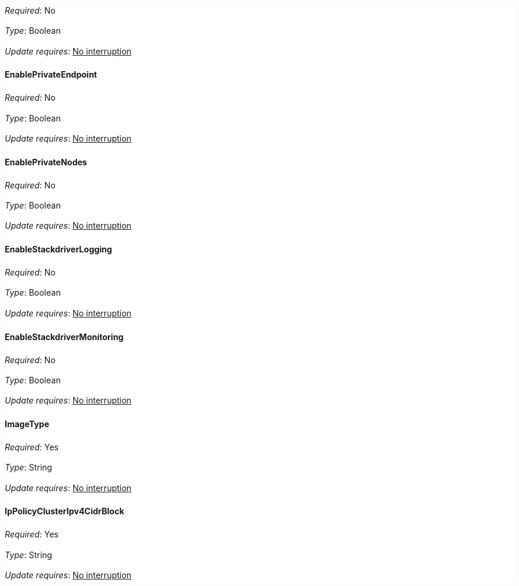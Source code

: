 _Required_: No

_Type_: Boolean

_Update requires_: [No interruption](https://docs.aws.amazon.com/AWSCloudFormation/latest/UserGuide/using-cfn-updating-stacks-update-behaviors.html#update-no-interrupt)

#### EnablePrivateEndpoint

_Required_: No

_Type_: Boolean

_Update requires_: [No interruption](https://docs.aws.amazon.com/AWSCloudFormation/latest/UserGuide/using-cfn-updating-stacks-update-behaviors.html#update-no-interrupt)

#### EnablePrivateNodes

_Required_: No

_Type_: Boolean

_Update requires_: [No interruption](https://docs.aws.amazon.com/AWSCloudFormation/latest/UserGuide/using-cfn-updating-stacks-update-behaviors.html#update-no-interrupt)

#### EnableStackdriverLogging

_Required_: No

_Type_: Boolean

_Update requires_: [No interruption](https://docs.aws.amazon.com/AWSCloudFormation/latest/UserGuide/using-cfn-updating-stacks-update-behaviors.html#update-no-interrupt)

#### EnableStackdriverMonitoring

_Required_: No

_Type_: Boolean

_Update requires_: [No interruption](https://docs.aws.amazon.com/AWSCloudFormation/latest/UserGuide/using-cfn-updating-stacks-update-behaviors.html#update-no-interrupt)

#### ImageType

_Required_: Yes

_Type_: String

_Update requires_: [No interruption](https://docs.aws.amazon.com/AWSCloudFormation/latest/UserGuide/using-cfn-updating-stacks-update-behaviors.html#update-no-interrupt)

#### IpPolicyClusterIpv4CidrBlock

_Required_: Yes

_Type_: String

_Update requires_: [No interruption](https://docs.aws.amazon.com/AWSCloudFormation/latest/UserGuide/using-cfn-updating-stacks-update-behaviors.html#update-no-interrupt)
